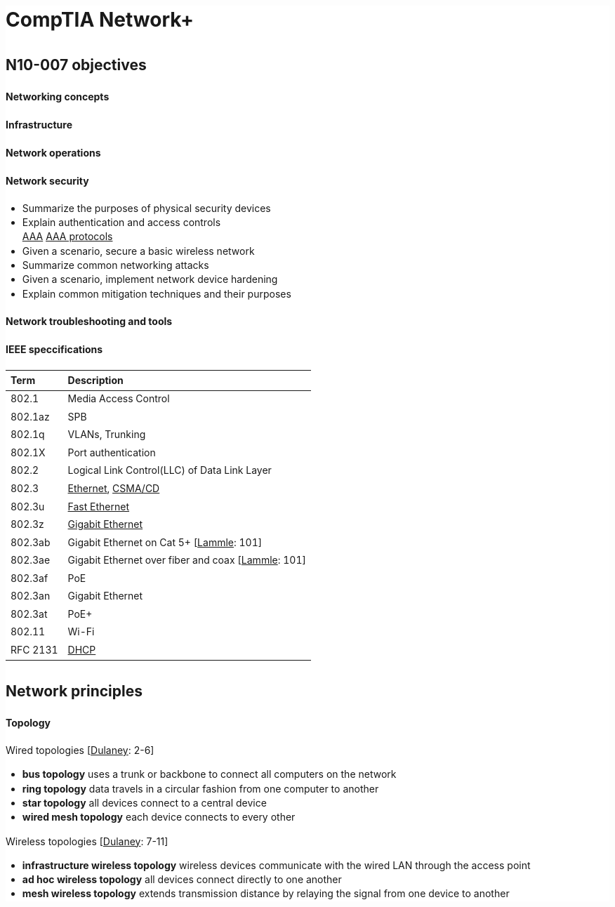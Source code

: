 [DN]: #ldap 'distinguished name (DN)&#10;Sequence of relative distinguished names (RDN) connected by commas&#10;"Distinguished Names". Microsoft Docs.'
[CN]: #ldap 'commonName (CN)&#10;'
[DC]: #ldap 'domainComponent (DC)&#10;'
[OU]: #ldap 'organizationalUnitName (OU)&#10;'
[O]: #ldap 'organizationName (O)&#10;'
[STREET]: #ldap 'streetAddress (STREET)&#10;'
[L]: #ldap 'localityName (L)&#10;'
[STREET]: #ldap 'stateOrProvinceName (STREET)&#10;'
[C]: #ldap 'countryName (C)&#10;'
[UID]: #ldap 'userid (UID)&#10;'

# CompTIA Network+

## N10-007 objectives
#### Networking concepts
#### Infrastructure
#### Network operations
#### Network security
- Summarize the purposes of physical security devices
- Explain authentication and access controls\
[AAA](#aaa) [AAA protocols](sy0-501.md#aaa-protocols)
- Given a scenario, secure a basic wireless network
- Summarize common networking attacks
- Given a scenario, implement network device hardening
- Explain common mitigation techniques and their purposes
#### Network troubleshooting and tools


#### IEEE speccifications
Term      | Description
:---      | :---
802.1     | Media Access Control
802.1az   | SPB
802.1q    | VLANs, Trunking
802.1X    | Port authentication
802.2     | Logical Link Control(LLC) of Data Link Layer
802.3     | [Ethernet](#ethernet), [CSMA/CD](#access-methods)
802.3u    | [Fast Ethernet](#fast-ethernet)
802.3z    | [Gigabit Ethernet](#gigabit-ethernet)
802.3ab   | Gigabit Ethernet on Cat 5+ [[Lammle](#sources): 101]
802.3ae   | Gigabit Ethernet over fiber and coax [[Lammle](#sources): 101]
802.3af   | PoE
802.3an   | Gigabit Ethernet
802.3at   | PoE+
802.11    | Wi-Fi
RFC 2131  | [DHCP](#DHCP)

## Network principles
#### Topology
Wired topologies [[Dulaney](#sources): 2-6]
- **bus topology** uses a trunk or backbone to connect all computers on the network
- **ring topology** data travels in a circular fashion from one computer to another
- **star topology** all devices connect to a central device
- **wired mesh topology** each device connects to every other

Wireless topologies [[Dulaney](#sources): 7-11]
- **infrastructure wireless topology** wireless devices communicate with the wired LAN through the access point
- **ad hoc wireless topology** all devices connect directly to one another
- **mesh wireless topology** extends transmission distance by relaying the signal from one device to another
